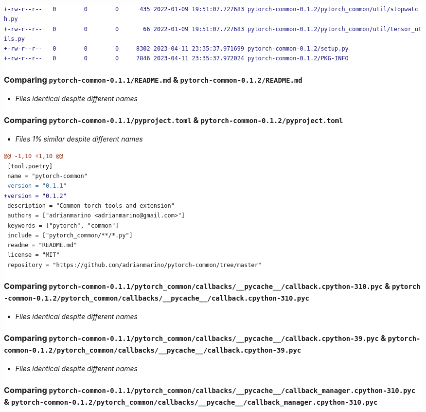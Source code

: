 ```diff
+-rw-r--r--   0        0        0      435 2022-01-09 19:51:07.727683 pytorch-common-0.1.2/pytorch_common/util/stopwatch.py
+-rw-r--r--   0        0        0       66 2022-01-09 19:51:07.727683 pytorch-common-0.1.2/pytorch_common/util/tensor_utils.py
+-rw-r--r--   0        0        0     8302 2023-04-11 23:35:37.971699 pytorch-common-0.1.2/setup.py
+-rw-r--r--   0        0        0     7846 2023-04-11 23:35:37.972024 pytorch-common-0.1.2/PKG-INFO
```

### Comparing `pytorch-common-0.1.1/README.md` & `pytorch-common-0.1.2/README.md`

 * *Files identical despite different names*

### Comparing `pytorch-common-0.1.1/pyproject.toml` & `pytorch-common-0.1.2/pyproject.toml`

 * *Files 1% similar despite different names*

```diff
@@ -1,10 +1,10 @@
 [tool.poetry]
 name = "pytorch-common"
-version = "0.1.1"
+version = "0.1.2"
 description = "Common torch tools and extension"
 authors = ["adrianmarino <adrianmarino@gmail.com>"]
 keywords = ["pytorch", "common"]
 include = ["pytorch_common/**/*.py"]
 readme = "README.md"
 license = "MIT"
 repository = "https://github.com/adrianmarino/pytorch-common/tree/master"
```

### Comparing `pytorch-common-0.1.1/pytorch_common/callbacks/__pycache__/callback.cpython-310.pyc` & `pytorch-common-0.1.2/pytorch_common/callbacks/__pycache__/callback.cpython-310.pyc`

 * *Files identical despite different names*

### Comparing `pytorch-common-0.1.1/pytorch_common/callbacks/__pycache__/callback.cpython-39.pyc` & `pytorch-common-0.1.2/pytorch_common/callbacks/__pycache__/callback.cpython-39.pyc`

 * *Files identical despite different names*

### Comparing `pytorch-common-0.1.1/pytorch_common/callbacks/__pycache__/callback_manager.cpython-310.pyc` & `pytorch-common-0.1.2/pytorch_common/callbacks/__pycache__/callback_manager.cpython-310.pyc`
